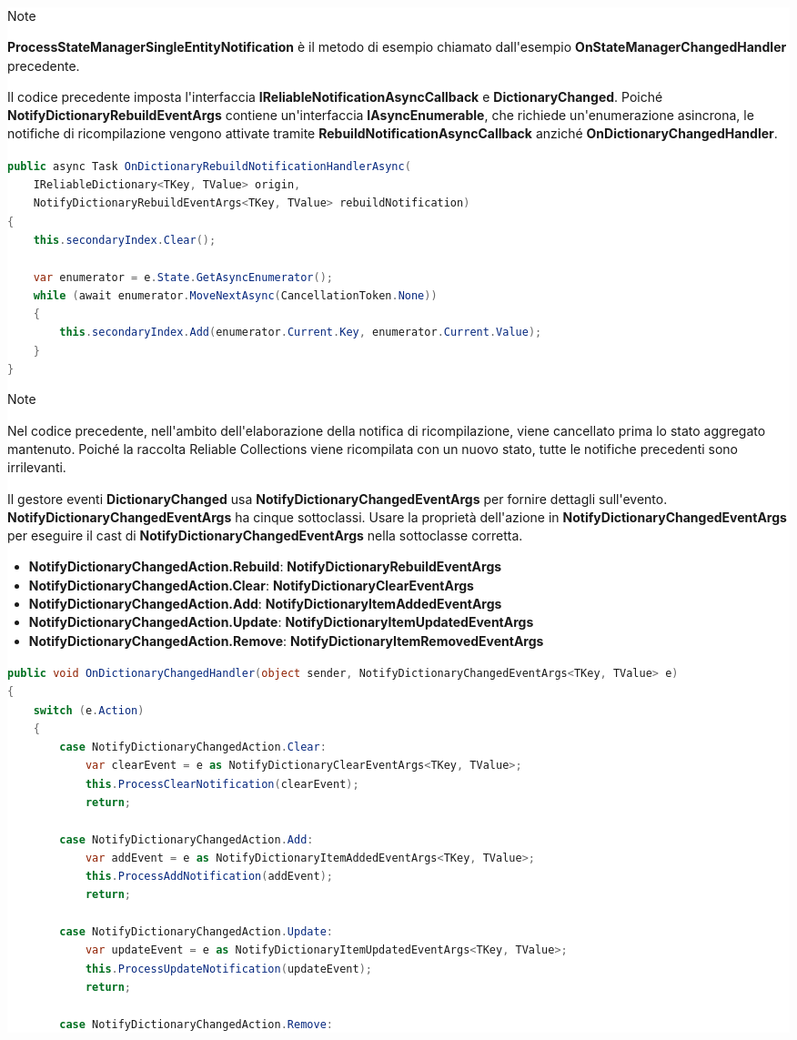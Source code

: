 > [!NOTE]
> **ProcessStateManagerSingleEntityNotification** è il metodo di esempio chiamato dall'esempio **OnStateManagerChangedHandler** precedente.
> 
> 

Il codice precedente imposta l'interfaccia **IReliableNotificationAsyncCallback** e **DictionaryChanged**. Poiché **NotifyDictionaryRebuildEventArgs** contiene un'interfaccia **IAsyncEnumerable**, che richiede un'enumerazione asincrona, le notifiche di ricompilazione vengono attivate tramite **RebuildNotificationAsyncCallback** anziché **OnDictionaryChangedHandler**.

```csharp
public async Task OnDictionaryRebuildNotificationHandlerAsync(
    IReliableDictionary<TKey, TValue> origin,
    NotifyDictionaryRebuildEventArgs<TKey, TValue> rebuildNotification)
{
    this.secondaryIndex.Clear();

    var enumerator = e.State.GetAsyncEnumerator();
    while (await enumerator.MoveNextAsync(CancellationToken.None))
    {
        this.secondaryIndex.Add(enumerator.Current.Key, enumerator.Current.Value);
    }
}
```

> [!NOTE]
> Nel codice precedente, nell'ambito dell'elaborazione della notifica di ricompilazione, viene cancellato prima lo stato aggregato mantenuto. Poiché la raccolta Reliable Collections viene ricompilata con un nuovo stato, tutte le notifiche precedenti sono irrilevanti.
> 
> 

Il gestore eventi **DictionaryChanged** usa **NotifyDictionaryChangedEventArgs** per fornire dettagli sull'evento.
**NotifyDictionaryChangedEventArgs** ha cinque sottoclassi. Usare la proprietà dell'azione in **NotifyDictionaryChangedEventArgs** per eseguire il cast di **NotifyDictionaryChangedEventArgs** nella sottoclasse corretta.

* **NotifyDictionaryChangedAction.Rebuild**: **NotifyDictionaryRebuildEventArgs**
* **NotifyDictionaryChangedAction.Clear**: **NotifyDictionaryClearEventArgs**
* **NotifyDictionaryChangedAction.Add**: **NotifyDictionaryItemAddedEventArgs**
* **NotifyDictionaryChangedAction.Update**: **NotifyDictionaryItemUpdatedEventArgs**
* **NotifyDictionaryChangedAction.Remove**: **NotifyDictionaryItemRemovedEventArgs**

```csharp
public void OnDictionaryChangedHandler(object sender, NotifyDictionaryChangedEventArgs<TKey, TValue> e)
{
    switch (e.Action)
    {
        case NotifyDictionaryChangedAction.Clear:
            var clearEvent = e as NotifyDictionaryClearEventArgs<TKey, TValue>;
            this.ProcessClearNotification(clearEvent);
            return;

        case NotifyDictionaryChangedAction.Add:
            var addEvent = e as NotifyDictionaryItemAddedEventArgs<TKey, TValue>;
            this.ProcessAddNotification(addEvent);
            return;

        case NotifyDictionaryChangedAction.Update:
            var updateEvent = e as NotifyDictionaryItemUpdatedEventArgs<TKey, TValue>;
            this.ProcessUpdateNotification(updateEvent);
            return;

        case NotifyDictionaryChangedAction.Remove:
```